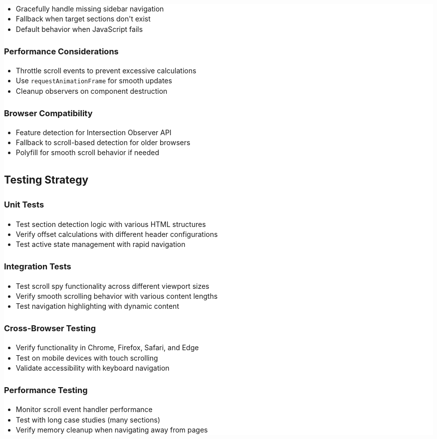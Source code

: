 - Gracefully handle missing sidebar navigation
- Fallback when target sections don't exist
- Default behavior when JavaScript fails

### Performance Considerations

- Throttle scroll events to prevent excessive calculations
- Use `requestAnimationFrame` for smooth updates
- Cleanup observers on component destruction

### Browser Compatibility

- Feature detection for Intersection Observer API
- Fallback to scroll-based detection for older browsers
- Polyfill for smooth scroll behavior if needed

## Testing Strategy

### Unit Tests

- Test section detection logic with various HTML structures
- Verify offset calculations with different header configurations
- Test active state management with rapid navigation

### Integration Tests

- Test scroll spy functionality across different viewport sizes
- Verify smooth scrolling behavior with various content lengths
- Test navigation highlighting with dynamic content

### Cross-Browser Testing

- Verify functionality in Chrome, Firefox, Safari, and Edge
- Test on mobile devices with touch scrolling
- Validate accessibility with keyboard navigation

### Performance Testing

- Monitor scroll event handler performance
- Test with long case studies (many sections)
- Verify memory cleanup when navigating away from pages
